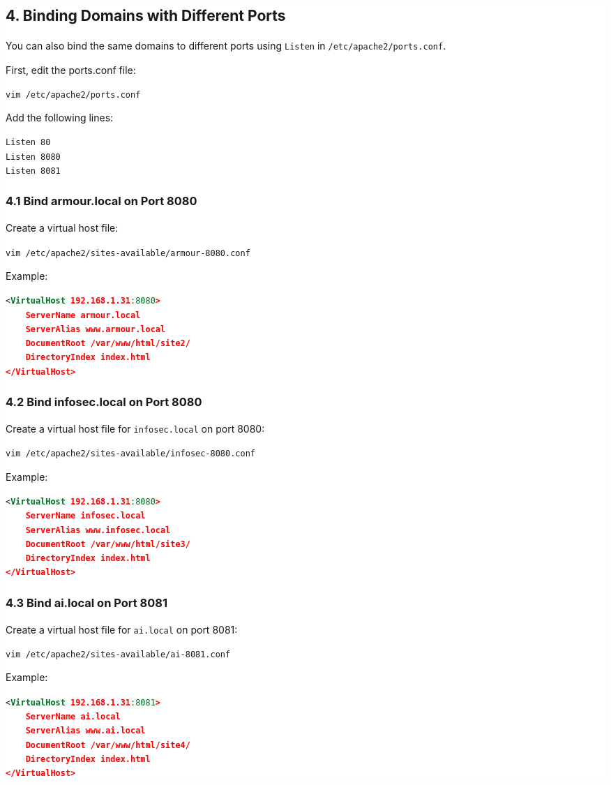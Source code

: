 ## 4. Binding Domains with Different Ports
You can also bind the same domains to different ports using `Listen` in `/etc/apache2/ports.conf`.

First, edit the ports.conf file:
```bash
vim /etc/apache2/ports.conf
```
Add the following lines:
```
Listen 80
Listen 8080
Listen 8081
```

### 4.1 Bind armour.local on Port 8080
Create a virtual host file:
```bash
vim /etc/apache2/sites-available/armour-8080.conf
```
Example:
```xml
<VirtualHost 192.168.1.31:8080>
    ServerName armour.local
    ServerAlias www.armour.local
    DocumentRoot /var/www/html/site2/
    DirectoryIndex index.html
</VirtualHost>
```

### 4.2 Bind infosec.local on Port 8080
Create a virtual host file for `infosec.local` on port 8080:
```bash
vim /etc/apache2/sites-available/infosec-8080.conf
```
Example:
```xml
<VirtualHost 192.168.1.31:8080>
    ServerName infosec.local
    ServerAlias www.infosec.local
    DocumentRoot /var/www/html/site3/
    DirectoryIndex index.html
</VirtualHost>
```

### 4.3 Bind ai.local on Port 8081
Create a virtual host file for `ai.local` on port 8081:
```bash
vim /etc/apache2/sites-available/ai-8081.conf
```
Example:
```xml
<VirtualHost 192.168.1.31:8081>
    ServerName ai.local
    ServerAlias www.ai.local
    DocumentRoot /var/www/html/site4/
    DirectoryIndex index.html
</VirtualHost>
```
